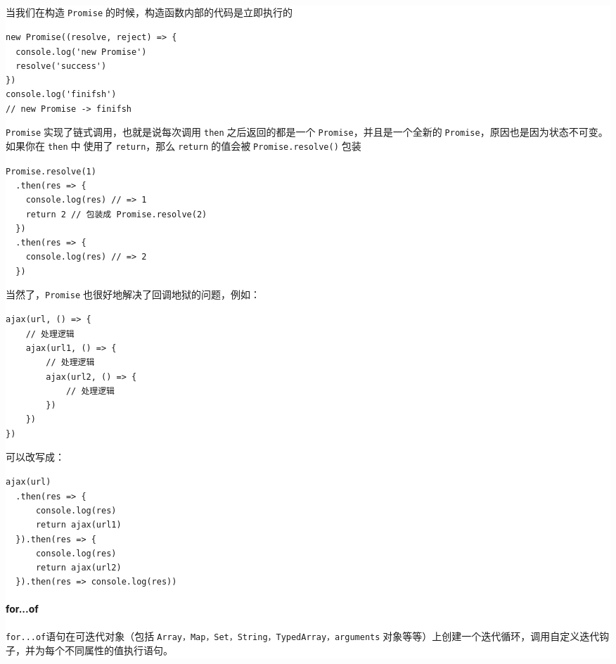 当我们在构造 `Promise` 的时候，构造函数内部的代码是立即执行的

```
new Promise((resolve, reject) => {
  console.log('new Promise')
  resolve('success')
})
console.log('finifsh')
// new Promise -> finifsh
```

`Promise` 实现了链式调用，也就是说每次调用 `then` 之后返回的都是一个 `Promise`，并且是一个全新的 `Promise`，原因也是因为状态不可变。如果你在 `then` 中 使用了 `return`，那么 `return` 的值会被 `Promise.resolve()` 包装

```
Promise.resolve(1)
  .then(res => {
    console.log(res) // => 1
    return 2 // 包装成 Promise.resolve(2)
  })
  .then(res => {
    console.log(res) // => 2
  })
```

当然了，`Promise` 也很好地解决了回调地狱的问题，例如：

```
ajax(url, () => {
    // 处理逻辑
    ajax(url1, () => {
        // 处理逻辑
        ajax(url2, () => {
            // 处理逻辑
        })
    })
})
```

可以改写成：

```
ajax(url)
  .then(res => {
      console.log(res)
      return ajax(url1)
  }).then(res => {
      console.log(res)
      return ajax(url2)
  }).then(res => console.log(res))
```

#### for...of

`for...of`语句在可迭代对象（包括 `Array，Map，Set，String，TypedArray，arguments` 对象等等）上创建一个迭代循环，调用自定义迭代钩子，并为每个不同属性的值执行语句。
